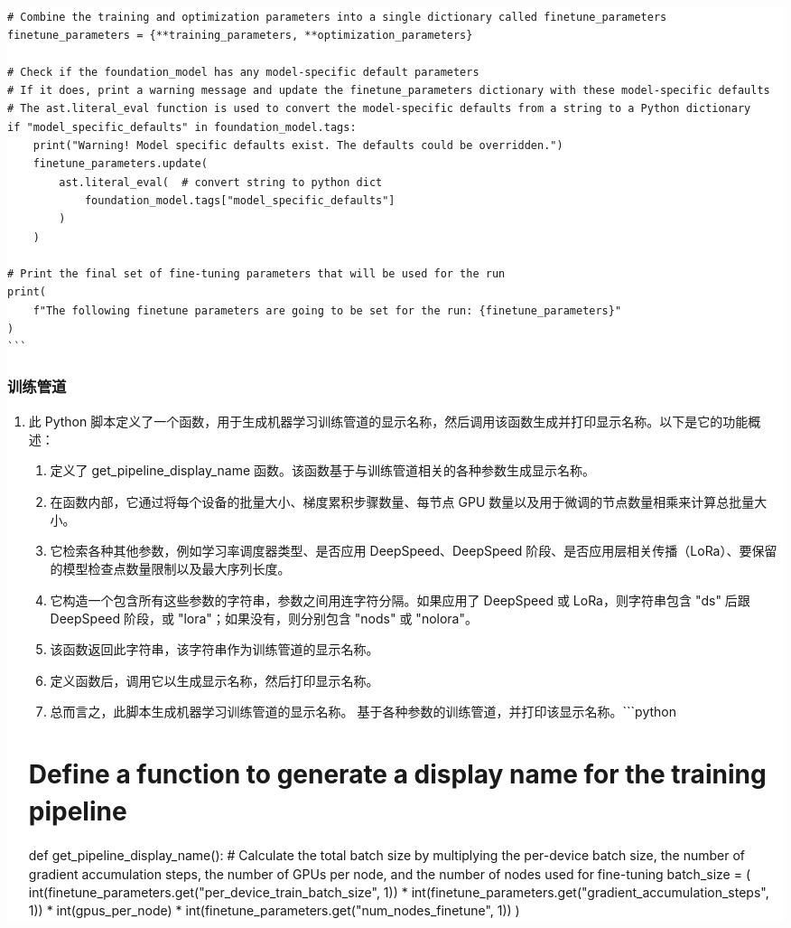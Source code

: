     # Combine the training and optimization parameters into a single dictionary called finetune_parameters
    finetune_parameters = {**training_parameters, **optimization_parameters}
    
    # Check if the foundation_model has any model-specific default parameters
    # If it does, print a warning message and update the finetune_parameters dictionary with these model-specific defaults
    # The ast.literal_eval function is used to convert the model-specific defaults from a string to a Python dictionary
    if "model_specific_defaults" in foundation_model.tags:
        print("Warning! Model specific defaults exist. The defaults could be overridden.")
        finetune_parameters.update(
            ast.literal_eval(  # convert string to python dict
                foundation_model.tags["model_specific_defaults"]
            )
        )
    
    # Print the final set of fine-tuning parameters that will be used for the run
    print(
        f"The following finetune parameters are going to be set for the run: {finetune_parameters}"
    )
    ```

### 训练管道

1. 此 Python 脚本定义了一个函数，用于生成机器学习训练管道的显示名称，然后调用该函数生成并打印显示名称。以下是它的功能概述：

    1. 定义了 get_pipeline_display_name 函数。该函数基于与训练管道相关的各种参数生成显示名称。

    1. 在函数内部，它通过将每个设备的批量大小、梯度累积步骤数量、每节点 GPU 数量以及用于微调的节点数量相乘来计算总批量大小。

    1. 它检索各种其他参数，例如学习率调度器类型、是否应用 DeepSpeed、DeepSpeed 阶段、是否应用层相关传播（LoRa）、要保留的模型检查点数量限制以及最大序列长度。

    1. 它构造一个包含所有这些参数的字符串，参数之间用连字符分隔。如果应用了 DeepSpeed 或 LoRa，则字符串包含 "ds" 后跟 DeepSpeed 阶段，或 "lora"；如果没有，则分别包含 "nods" 或 "nolora"。

    1. 该函数返回此字符串，该字符串作为训练管道的显示名称。

    1. 定义函数后，调用它以生成显示名称，然后打印显示名称。

    1. 总而言之，此脚本生成机器学习训练管道的显示名称。
基于各种参数的训练管道，并打印该显示名称。```python
    # Define a function to generate a display name for the training pipeline
    def get_pipeline_display_name():
        # Calculate the total batch size by multiplying the per-device batch size, the number of gradient accumulation steps, the number of GPUs per node, and the number of nodes used for fine-tuning
        batch_size = (
            int(finetune_parameters.get("per_device_train_batch_size", 1))
            * int(finetune_parameters.get("gradient_accumulation_steps", 1))
            * int(gpus_per_node)
            * int(finetune_parameters.get("num_nodes_finetune", 1))
        )